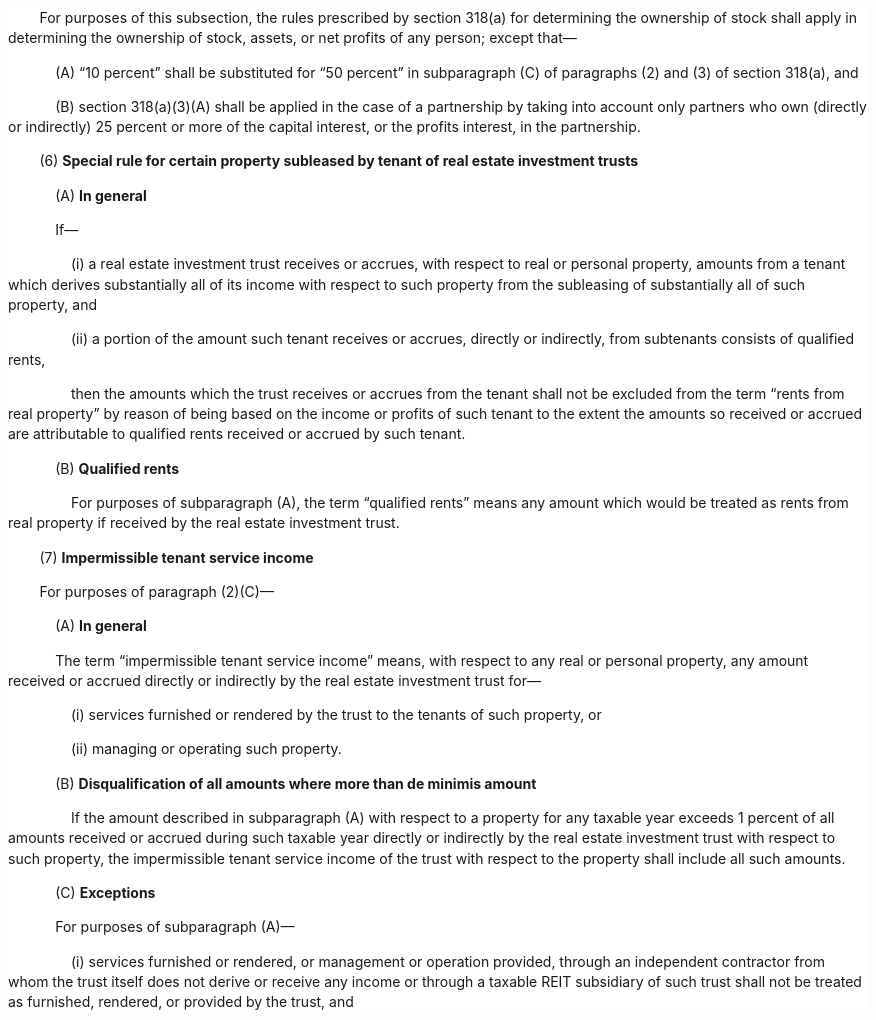         For purposes of this subsection, the rules prescribed by section 318(a) for determining the ownership of stock shall apply in determining the ownership of stock, assets, or net profits of any person; except that—

            (A) “10 percent” shall be substituted for “50 percent” in subparagraph (C) of paragraphs (2) and (3) of section 318(a), and

            (B) section 318(a)(3)(A) shall be applied in the case of a partnership by taking into account only partners who own (directly or indirectly) 25 percent or more of the capital interest, or the profits interest, in the partnership.

        (6) __Special rule for certain property subleased by tenant of real estate investment trusts__ 

            (A) __In general__ 

            If—

                (i) a real estate investment trust receives or accrues, with respect to real or personal property, amounts from a tenant which derives substantially all of its income with respect to such property from the subleasing of substantially all of such property, and

                (ii) a portion of the amount such tenant receives or accrues, directly or indirectly, from subtenants consists of qualified rents,

                then the amounts which the trust receives or accrues from the tenant shall not be excluded from the term “rents from real property” by reason of being based on the income or profits of such tenant to the extent the amounts so received or accrued are attributable to qualified rents received or accrued by such tenant.

            (B) __Qualified rents__ 

                For purposes of subparagraph (A), the term “qualified rents” means any amount which would be treated as rents from real property if received by the real estate investment trust.

        (7) __Impermissible tenant service income__ 

        For purposes of paragraph (2)(C)—

            (A) __In general__ 

            The term “impermissible tenant service income” means, with respect to any real or personal property, any amount received or accrued directly or indirectly by the real estate investment trust for—

                (i) services furnished or rendered by the trust to the tenants of such property, or

                (ii) managing or operating such property.

            (B) __Disqualification of all amounts where more than de minimis amount__ 

                If the amount described in subparagraph (A) with respect to a property for any taxable year exceeds 1 percent of all amounts received or accrued during such taxable year directly or indirectly by the real estate investment trust with respect to such property, the impermissible tenant service income of the trust with respect to the property shall include all such amounts.

            (C) __Exceptions__ 

            For purposes of subparagraph (A)—

                (i) services furnished or rendered, or management or operation provided, through an independent contractor from whom the trust itself does not derive or receive any income or through a taxable REIT subsidiary of such trust shall not be treated as furnished, rendered, or provided by the trust, and
